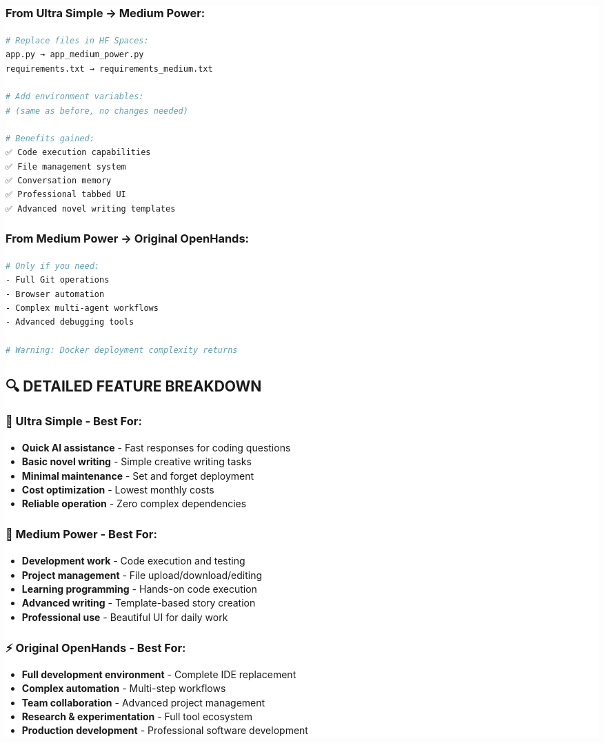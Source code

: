 ### **From Ultra Simple → Medium Power:**
```bash
# Replace files in HF Spaces:
app.py → app_medium_power.py
requirements.txt → requirements_medium.txt

# Add environment variables:
# (same as before, no changes needed)

# Benefits gained:
✅ Code execution capabilities
✅ File management system
✅ Conversation memory
✅ Professional tabbed UI
✅ Advanced novel writing templates
```

### **From Medium Power → Original OpenHands:**
```bash
# Only if you need:
- Full Git operations
- Browser automation
- Complex multi-agent workflows
- Advanced debugging tools

# Warning: Docker deployment complexity returns
```

## 🔍 **DETAILED FEATURE BREAKDOWN**

### **🎯 Ultra Simple - Best For:**
- **Quick AI assistance** - Fast responses for coding questions
- **Basic novel writing** - Simple creative writing tasks
- **Minimal maintenance** - Set and forget deployment
- **Cost optimization** - Lowest monthly costs
- **Reliable operation** - Zero complex dependencies

### **🚀 Medium Power - Best For:**
- **Development work** - Code execution and testing
- **Project management** - File upload/download/editing
- **Learning programming** - Hands-on code execution
- **Advanced writing** - Template-based story creation
- **Professional use** - Beautiful UI for daily work

### **⚡ Original OpenHands - Best For:**
- **Full development environment** - Complete IDE replacement
- **Complex automation** - Multi-step workflows
- **Team collaboration** - Advanced project management
- **Research & experimentation** - Full tool ecosystem
- **Production development** - Professional software development
